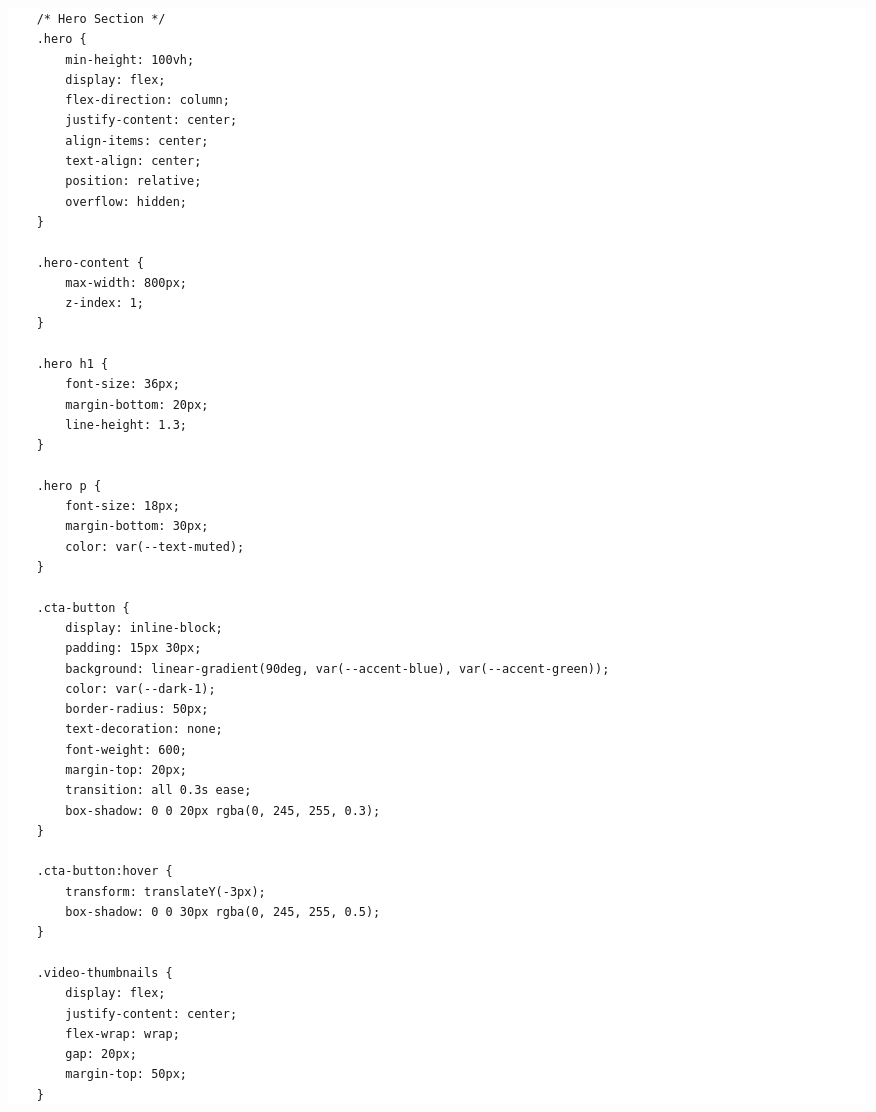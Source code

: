         /* Hero Section */
        .hero {
            min-height: 100vh;
            display: flex;
            flex-direction: column;
            justify-content: center;
            align-items: center;
            text-align: center;
            position: relative;
            overflow: hidden;
        }

        .hero-content {
            max-width: 800px;
            z-index: 1;
        }

        .hero h1 {
            font-size: 36px;
            margin-bottom: 20px;
            line-height: 1.3;
        }

        .hero p {
            font-size: 18px;
            margin-bottom: 30px;
            color: var(--text-muted);
        }

        .cta-button {
            display: inline-block;
            padding: 15px 30px;
            background: linear-gradient(90deg, var(--accent-blue), var(--accent-green));
            color: var(--dark-1);
            border-radius: 50px;
            text-decoration: none;
            font-weight: 600;
            margin-top: 20px;
            transition: all 0.3s ease;
            box-shadow: 0 0 20px rgba(0, 245, 255, 0.3);
        }

        .cta-button:hover {
            transform: translateY(-3px);
            box-shadow: 0 0 30px rgba(0, 245, 255, 0.5);
        }

        .video-thumbnails {
            display: flex;
            justify-content: center;
            flex-wrap: wrap;
            gap: 20px;
            margin-top: 50px;
        }
